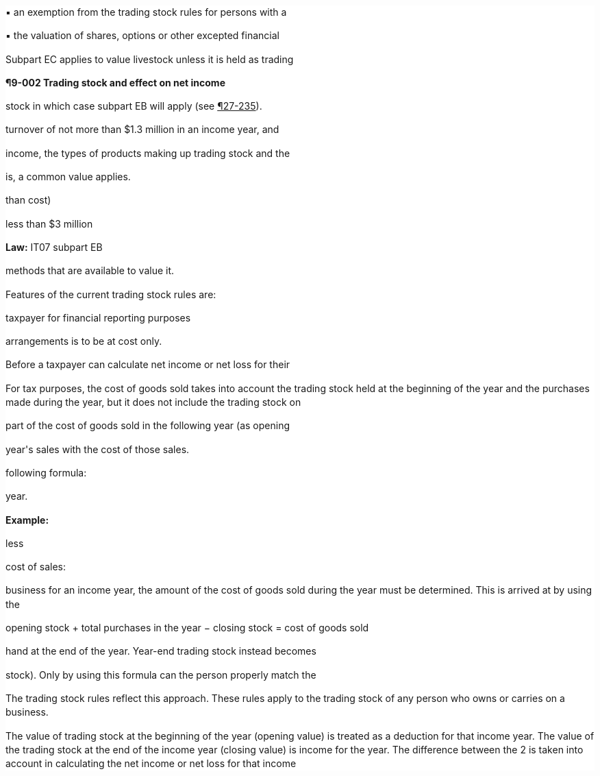▪ an exemption from the trading stock rules for persons with a

▪ the valuation of shares, options or other excepted financial

Subpart EC applies to value livestock unless it is held as trading

<span id="page-1-0"></span>**¶9-002 Trading stock and effect on net income**

stock in which case subpart EB will apply (see [¶27-235](#page--1-0)).

turnover of not more than $1.3 million in an income year, and

income, the types of products making up trading stock and the

is, a common value applies.

than cost)

less than $3 million

**Law:** IT07 subpart EB

methods that are available to value it.

Features of the current trading stock rules are:

taxpayer for financial reporting purposes

arrangements is to be at cost only.

Before a taxpayer can calculate net income or net loss for their

For tax purposes, the cost of goods sold takes into account the trading stock held at the beginning of the year and the purchases made during the year, but it does not include the trading stock on

part of the cost of goods sold in the following year (as opening

year's sales with the cost of those sales.

following formula:

year.

**Example:**

less

cost of sales:

business for an income year, the amount of the cost of goods sold during the year must be determined. This is arrived at by using the

opening stock + total purchases in the year − closing stock = cost of goods sold

hand at the end of the year. Year-end trading stock instead becomes

stock). Only by using this formula can the person properly match the

The trading stock rules reflect this approach. These rules apply to the trading stock of any person who owns or carries on a business.

The value of trading stock at the beginning of the year (opening value) is treated as a deduction for that income year. The value of the trading stock at the end of the income year (closing value) is income for the year. The difference between the 2 is taken into account in calculating the net income or net loss for that income
